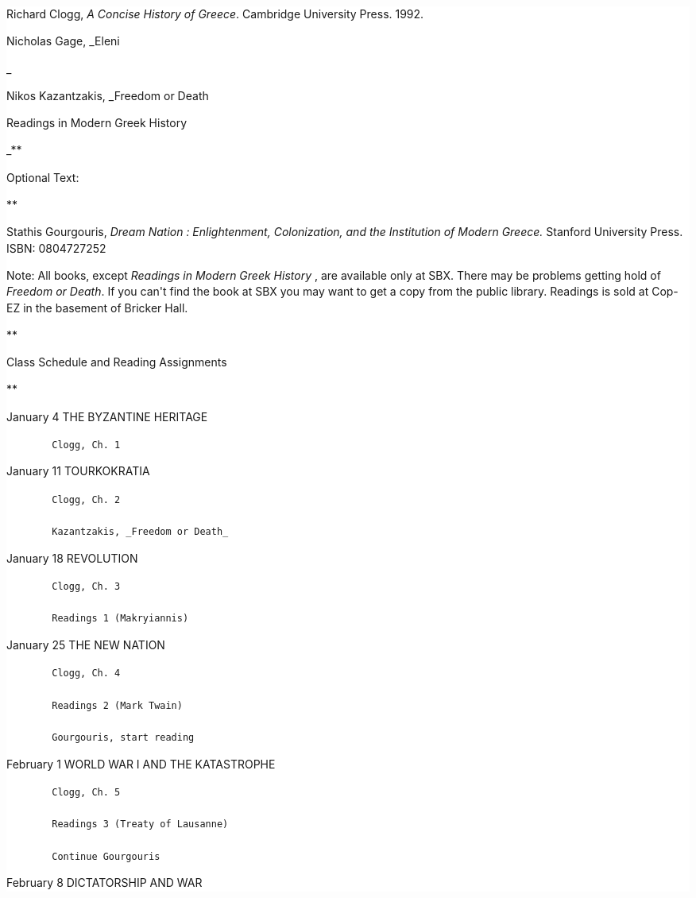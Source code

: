 Richard Clogg, _A Concise History of Greece_. Cambridge University Press.
1992.

Nicholas Gage, _Eleni

_

Nikos Kazantzakis, _Freedom or Death

Readings in Modern Greek History

_**

Optional Text:

**

Stathis Gourgouris, _Dream Nation : Enlightenment, Colonization, and the
Institution of Modern Greece._ Stanford University Press. ISBN: 0804727252

Note: All books, except _Readings in Modern Greek History_ , are available
only at SBX. There may be problems getting hold of _Freedom or Death_. If you
can't find the book at SBX you may want to get a copy from the public library.
Readings is sold at Cop-EZ in the basement of Bricker Hall.

**

Class Schedule and Reading Assignments

**

January 4 THE BYZANTINE HERITAGE

            Clogg, Ch. 1

January 11 TOURKOKRATIA

            Clogg, Ch. 2

            Kazantzakis, _Freedom or Death_

January 18 REVOLUTION

            Clogg, Ch. 3

            Readings 1 (Makryiannis)

January 25 THE NEW NATION

            Clogg, Ch. 4

            Readings 2 (Mark Twain)

            Gourgouris, start reading

February 1 WORLD WAR I AND THE KATASTROPHE

            Clogg, Ch. 5

            Readings 3 (Treaty of Lausanne) 

            Continue Gourgouris

February 8 DICTATORSHIP AND WAR
